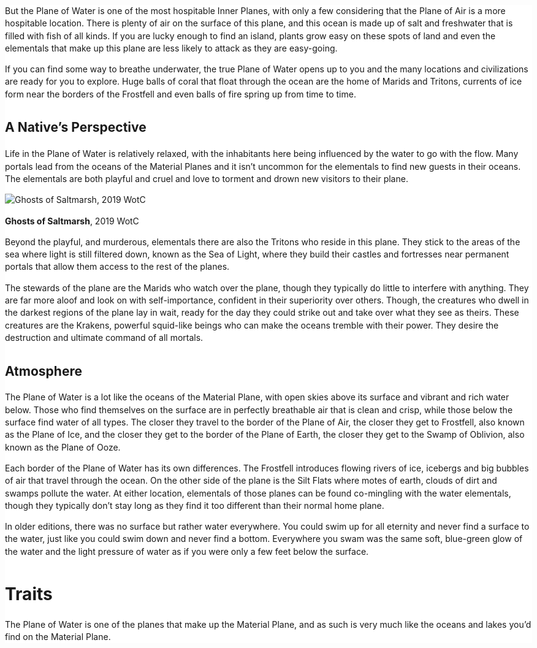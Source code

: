 But the Plane of Water is one of the most hospitable Inner Planes, with only a few considering that the Plane of Air is a more hospitable location. There is plenty of air on the surface of this plane, and this ocean is made up of salt and freshwater that is filled with fish of all kinds. If you are lucky enough to find an island, plants grow easy on these spots of land and even the elementals that make up this plane are less likely to attack as they are easy-going.

If you can find some way to breathe underwater, the true Plane of Water opens up to you and the many locations and civilizations are ready for you to explore. Huge balls of coral that float through the ocean are the home of Marids and Tritons, currents of ice form near the borders of the Frostfell and even balls of fire spring up from time to time.

## A Native’s Perspective
Life in the Plane of Water is relatively relaxed, with the inhabitants here being influenced by the water to go with the flow. Many portals lead from the oceans of the Material Planes and it isn’t uncommon for the elementals to find new guests in their oceans. The elementals are both playful and cruel and love to torment and drown new visitors to their plane.

![Ghosts of Saltmarsh, 2019 WotC](https://images.squarespace-cdn.com/content/v1/5bd88db093a6320f071b1a50/1573480964321-KNQWGGXVGSD8CPEQTSAO/image-asset.jpeg)

**Ghosts of Saltmarsh**, 2019 WotC

Beyond the playful, and murderous, elementals there are also the Tritons who reside in this plane. They stick to the areas of the sea where light is still filtered down, known as the Sea of Light, where they build their castles and fortresses near permanent portals that allow them access to the rest of the planes.

The stewards of the plane are the Marids who watch over the plane, though they typically do little to interfere with anything. They are far more aloof and look on with self-importance, confident in their superiority over others. Though, the creatures who dwell in the darkest regions of the plane lay in wait, ready for the day they could strike out and take over what they see as theirs. These creatures are the Krakens, powerful squid-like beings who can make the oceans tremble with their power. They desire the destruction and ultimate command of all mortals.

## Atmosphere
The Plane of Water is a lot like the oceans of the Material Plane, with open skies above its surface and vibrant and rich water below. Those who find themselves on the surface are in perfectly breathable air that is clean and crisp, while those below the surface find water of all types. The closer they travel to the border of the Plane of Air, the closer they get to Frostfell, also known as the Plane of Ice, and the closer they get to the border of the Plane of Earth, the closer they get to the Swamp of Oblivion, also known as the Plane of Ooze.

Each border of the Plane of Water has its own differences. The Frostfell introduces flowing rivers of ice, icebergs and big bubbles of air that travel through the ocean. On the other side of the plane is the Silt Flats where motes of earth, clouds of dirt and swamps pollute the water. At either location, elementals of those planes can be found co-mingling with the water elementals, though they typically don’t stay long as they find it too different than their normal home plane.

In older editions, there was no surface but rather water everywhere. You could swim up for all eternity and never find a surface to the water, just like you could swim down and never find a bottom. Everywhere you swam was the same soft, blue-green glow of the water and the light pressure of water as if you were only a few feet below the surface.

# Traits
The Plane of Water is one of the planes that make up the Material Plane, and as such is very much like the oceans and lakes you’d find on the Material Plane.
